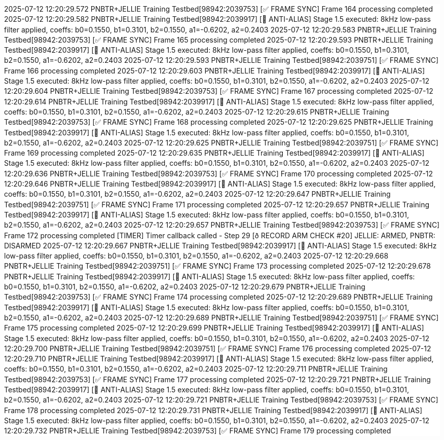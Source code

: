 2025-07-12 12:20:29.572 PNBTR+JELLIE Training Testbed[98942:2039753] [✅ FRAME SYNC] Frame 164 processing completed
2025-07-12 12:20:29.582 PNBTR+JELLIE Training Testbed[98942:2039917] [🎯 ANTI-ALIAS] Stage 1.5 executed: 8kHz low-pass filter applied, coeffs: b0=0.1550, b1=0.3101, b2=0.1550, a1=-0.6202, a2=0.2403
2025-07-12 12:20:29.583 PNBTR+JELLIE Training Testbed[98942:2039753] [✅ FRAME SYNC] Frame 165 processing completed
2025-07-12 12:20:29.593 PNBTR+JELLIE Training Testbed[98942:2039917] [🎯 ANTI-ALIAS] Stage 1.5 executed: 8kHz low-pass filter applied, coeffs: b0=0.1550, b1=0.3101, b2=0.1550, a1=-0.6202, a2=0.2403
2025-07-12 12:20:29.593 PNBTR+JELLIE Training Testbed[98942:2039751] [✅ FRAME SYNC] Frame 166 processing completed
2025-07-12 12:20:29.603 PNBTR+JELLIE Training Testbed[98942:2039917] [🎯 ANTI-ALIAS] Stage 1.5 executed: 8kHz low-pass filter applied, coeffs: b0=0.1550, b1=0.3101, b2=0.1550, a1=-0.6202, a2=0.2403
2025-07-12 12:20:29.604 PNBTR+JELLIE Training Testbed[98942:2039753] [✅ FRAME SYNC] Frame 167 processing completed
2025-07-12 12:20:29.614 PNBTR+JELLIE Training Testbed[98942:2039917] [🎯 ANTI-ALIAS] Stage 1.5 executed: 8kHz low-pass filter applied, coeffs: b0=0.1550, b1=0.3101, b2=0.1550, a1=-0.6202, a2=0.2403
2025-07-12 12:20:29.615 PNBTR+JELLIE Training Testbed[98942:2039753] [✅ FRAME SYNC] Frame 168 processing completed
2025-07-12 12:20:29.625 PNBTR+JELLIE Training Testbed[98942:2039917] [🎯 ANTI-ALIAS] Stage 1.5 executed: 8kHz low-pass filter applied, coeffs: b0=0.1550, b1=0.3101, b2=0.1550, a1=-0.6202, a2=0.2403
2025-07-12 12:20:29.625 PNBTR+JELLIE Training Testbed[98942:2039751] [✅ FRAME SYNC] Frame 169 processing completed
2025-07-12 12:20:29.635 PNBTR+JELLIE Training Testbed[98942:2039917] [🎯 ANTI-ALIAS] Stage 1.5 executed: 8kHz low-pass filter applied, coeffs: b0=0.1550, b1=0.3101, b2=0.1550, a1=-0.6202, a2=0.2403
2025-07-12 12:20:29.636 PNBTR+JELLIE Training Testbed[98942:2039753] [✅ FRAME SYNC] Frame 170 processing completed
2025-07-12 12:20:29.646 PNBTR+JELLIE Training Testbed[98942:2039917] [🎯 ANTI-ALIAS] Stage 1.5 executed: 8kHz low-pass filter applied, coeffs: b0=0.1550, b1=0.3101, b2=0.1550, a1=-0.6202, a2=0.2403
2025-07-12 12:20:29.647 PNBTR+JELLIE Training Testbed[98942:2039751] [✅ FRAME SYNC] Frame 171 processing completed
2025-07-12 12:20:29.657 PNBTR+JELLIE Training Testbed[98942:2039917] [🎯 ANTI-ALIAS] Stage 1.5 executed: 8kHz low-pass filter applied, coeffs: b0=0.1550, b1=0.3101, b2=0.1550, a1=-0.6202, a2=0.2403
2025-07-12 12:20:29.657 PNBTR+JELLIE Training Testbed[98942:2039753] [✅ FRAME SYNC] Frame 172 processing completed
[TIMER] Timer callback called - Step 29
[ð RECORD ARM CHECK #20] JELLIE: ARMED, PNBTR: DISARMED
2025-07-12 12:20:29.667 PNBTR+JELLIE Training Testbed[98942:2039917] [🎯 ANTI-ALIAS] Stage 1.5 executed: 8kHz low-pass filter applied, coeffs: b0=0.1550, b1=0.3101, b2=0.1550, a1=-0.6202, a2=0.2403
2025-07-12 12:20:29.668 PNBTR+JELLIE Training Testbed[98942:2039751] [✅ FRAME SYNC] Frame 173 processing completed
2025-07-12 12:20:29.678 PNBTR+JELLIE Training Testbed[98942:2039917] [🎯 ANTI-ALIAS] Stage 1.5 executed: 8kHz low-pass filter applied, coeffs: b0=0.1550, b1=0.3101, b2=0.1550, a1=-0.6202, a2=0.2403
2025-07-12 12:20:29.679 PNBTR+JELLIE Training Testbed[98942:2039753] [✅ FRAME SYNC] Frame 174 processing completed
2025-07-12 12:20:29.689 PNBTR+JELLIE Training Testbed[98942:2039917] [🎯 ANTI-ALIAS] Stage 1.5 executed: 8kHz low-pass filter applied, coeffs: b0=0.1550, b1=0.3101, b2=0.1550, a1=-0.6202, a2=0.2403
2025-07-12 12:20:29.689 PNBTR+JELLIE Training Testbed[98942:2039751] [✅ FRAME SYNC] Frame 175 processing completed
2025-07-12 12:20:29.699 PNBTR+JELLIE Training Testbed[98942:2039917] [🎯 ANTI-ALIAS] Stage 1.5 executed: 8kHz low-pass filter applied, coeffs: b0=0.1550, b1=0.3101, b2=0.1550, a1=-0.6202, a2=0.2403
2025-07-12 12:20:29.700 PNBTR+JELLIE Training Testbed[98942:2039751] [✅ FRAME SYNC] Frame 176 processing completed
2025-07-12 12:20:29.710 PNBTR+JELLIE Training Testbed[98942:2039917] [🎯 ANTI-ALIAS] Stage 1.5 executed: 8kHz low-pass filter applied, coeffs: b0=0.1550, b1=0.3101, b2=0.1550, a1=-0.6202, a2=0.2403
2025-07-12 12:20:29.711 PNBTR+JELLIE Training Testbed[98942:2039753] [✅ FRAME SYNC] Frame 177 processing completed
2025-07-12 12:20:29.721 PNBTR+JELLIE Training Testbed[98942:2039917] [🎯 ANTI-ALIAS] Stage 1.5 executed: 8kHz low-pass filter applied, coeffs: b0=0.1550, b1=0.3101, b2=0.1550, a1=-0.6202, a2=0.2403
2025-07-12 12:20:29.721 PNBTR+JELLIE Training Testbed[98942:2039753] [✅ FRAME SYNC] Frame 178 processing completed
2025-07-12 12:20:29.731 PNBTR+JELLIE Training Testbed[98942:2039917] [🎯 ANTI-ALIAS] Stage 1.5 executed: 8kHz low-pass filter applied, coeffs: b0=0.1550, b1=0.3101, b2=0.1550, a1=-0.6202, a2=0.2403
2025-07-12 12:20:29.732 PNBTR+JELLIE Training Testbed[98942:2039753] [✅ FRAME SYNC] Frame 179 processing completed